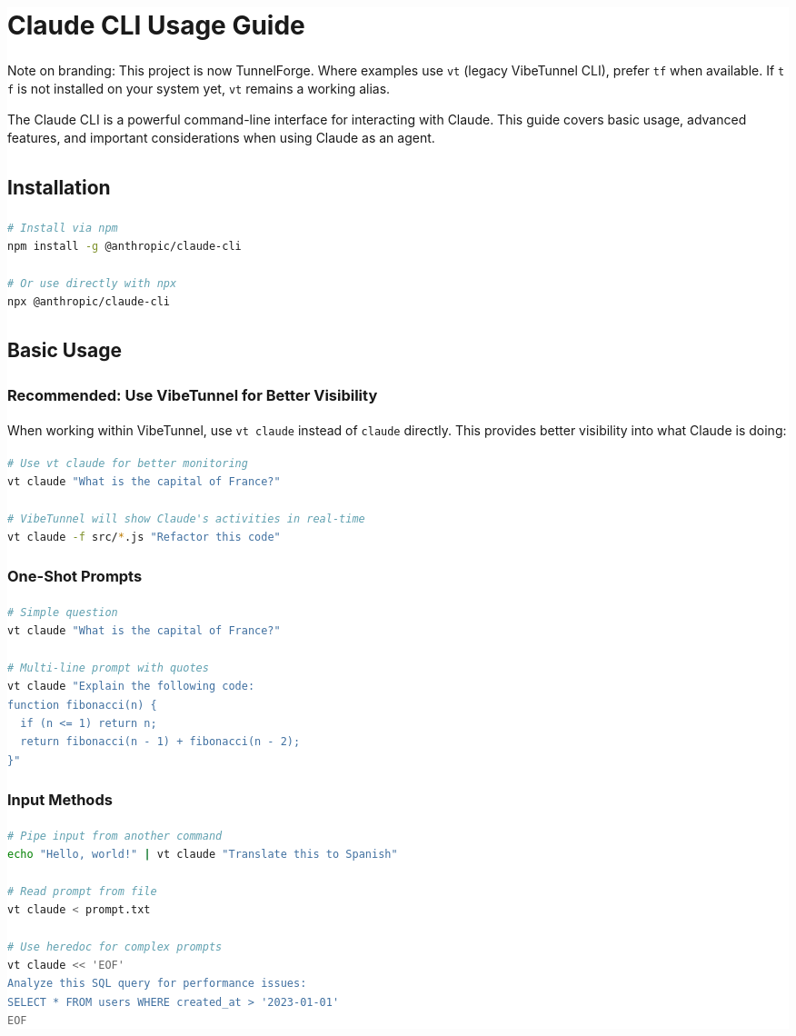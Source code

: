 # Claude CLI Usage Guide

Note on branding: This project is now TunnelForge. Where examples use `vt` (legacy VibeTunnel CLI), prefer `tf` when available. If `tf` is not installed on your system yet, `vt` remains a working alias.

The Claude CLI is a powerful command-line interface for interacting with Claude. This guide covers basic usage, advanced features, and important considerations when using Claude as an agent.

## Installation

```bash
# Install via npm
npm install -g @anthropic/claude-cli

# Or use directly with npx
npx @anthropic/claude-cli
```

## Basic Usage

### Recommended: Use VibeTunnel for Better Visibility

When working within VibeTunnel, use `vt claude` instead of `claude` directly. This provides better visibility into what Claude is doing:

```bash
# Use vt claude for better monitoring
vt claude "What is the capital of France?"

# VibeTunnel will show Claude's activities in real-time
vt claude -f src/*.js "Refactor this code"
```

### One-Shot Prompts

```bash
# Simple question
vt claude "What is the capital of France?"

# Multi-line prompt with quotes
vt claude "Explain the following code:
function fibonacci(n) {
  if (n <= 1) return n;
  return fibonacci(n - 1) + fibonacci(n - 2);
}"
```

### Input Methods

```bash
# Pipe input from another command
echo "Hello, world!" | vt claude "Translate this to Spanish"

# Read prompt from file
vt claude < prompt.txt

# Use heredoc for complex prompts
vt claude << 'EOF'
Analyze this SQL query for performance issues:
SELECT * FROM users WHERE created_at > '2023-01-01'
EOF
```
